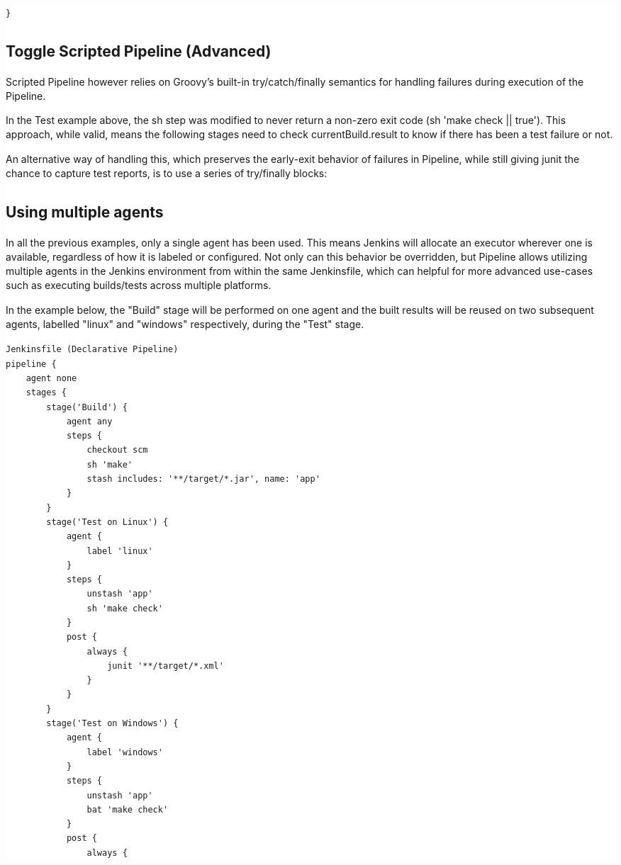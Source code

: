 ~~~~
}
~~~~

## Toggle Scripted Pipeline (Advanced)

Scripted Pipeline however relies on Groovy’s built-in try/catch/finally semantics for handling failures during execution of the Pipeline.

In the Test example above, the sh step was modified to never return a non-zero exit code (sh 'make check || true'). This approach, while valid, means the following stages need to check currentBuild.result to know if there has been a test failure or not.

An alternative way of handling this, which preserves the early-exit behavior of failures in Pipeline, while still giving junit the chance to capture test reports, is to use a series of try/finally blocks:

## Using multiple agents

In all the previous examples, only a single agent has been used. This means Jenkins will allocate an executor wherever one is available, regardless of how it is labeled or configured. Not only can this behavior be overridden, but Pipeline allows utilizing multiple agents in the Jenkins environment from within the same Jenkinsfile, which can helpful for more advanced use-cases such as executing builds/tests across multiple platforms.

In the example below, the "Build" stage will be performed on one agent and the built results will be reused on two subsequent agents, labelled "linux" and "windows" respectively, during the "Test" stage.

~~~~
Jenkinsfile (Declarative Pipeline)
pipeline {
    agent none
    stages {
        stage('Build') {
            agent any
            steps {
                checkout scm
                sh 'make'
                stash includes: '**/target/*.jar', name: 'app' 
            }
        }
        stage('Test on Linux') {
            agent { 
                label 'linux'
            }
            steps {
                unstash 'app' 
                sh 'make check'
            }
            post {
                always {
                    junit '**/target/*.xml'
                }
            }
        }
        stage('Test on Windows') {
            agent {
                label 'windows'
            }
            steps {
                unstash 'app'
                bat 'make check' 
            }
            post {
                always {
~~~~